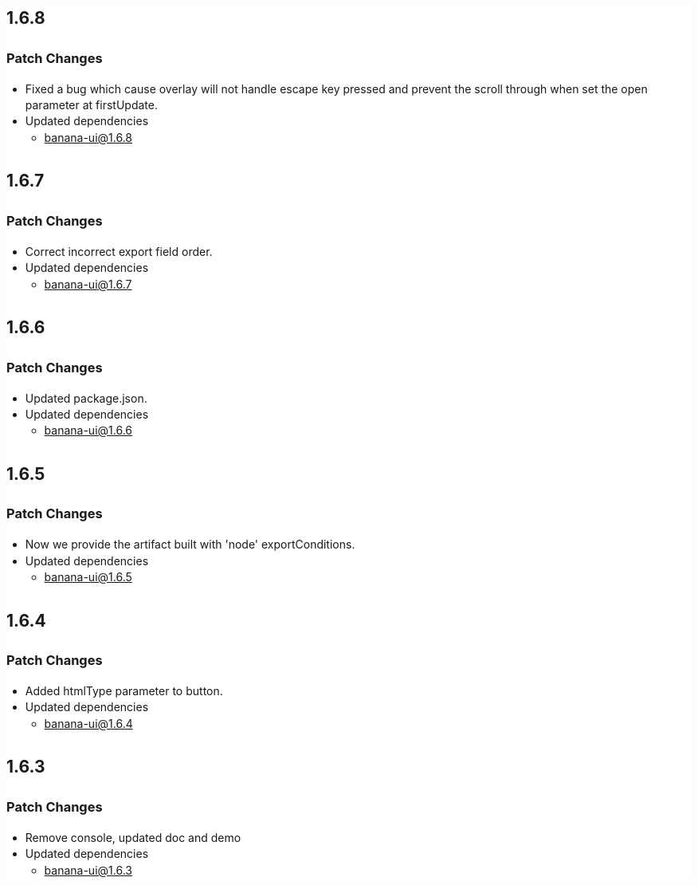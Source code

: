 ## 1.6.8

### Patch Changes

- Fixed a bug which cause overlay will not handle escape key pressed and prevent the scroll through when set the open parameter at firstUpdate.
- Updated dependencies
  - banana-ui@1.6.8

## 1.6.7

### Patch Changes

- Correct incorrect export field order.
- Updated dependencies
  - banana-ui@1.6.7

## 1.6.6

### Patch Changes

- Updated package.json.
- Updated dependencies
  - banana-ui@1.6.6

## 1.6.5

### Patch Changes

- Now we provide the artifact built with 'node' exportConditions.
- Updated dependencies
  - banana-ui@1.6.5

## 1.6.4

### Patch Changes

- Added htmlType parameter to button.
- Updated dependencies
  - banana-ui@1.6.4

## 1.6.3

### Patch Changes

- Remove console, updated doc and demo
- Updated dependencies
  - banana-ui@1.6.3
